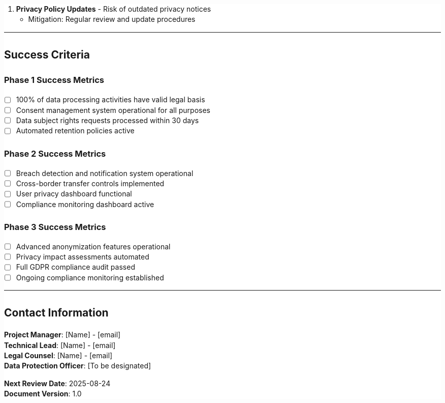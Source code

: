 1. **Privacy Policy Updates** - Risk of outdated privacy notices
   - Mitigation: Regular review and update procedures

---

## Success Criteria

### Phase 1 Success Metrics
- [ ] 100% of data processing activities have valid legal basis
- [ ] Consent management system operational for all purposes
- [ ] Data subject rights requests processed within 30 days
- [ ] Automated retention policies active

### Phase 2 Success Metrics
- [ ] Breach detection and notification system operational
- [ ] Cross-border transfer controls implemented
- [ ] User privacy dashboard functional
- [ ] Compliance monitoring dashboard active

### Phase 3 Success Metrics
- [ ] Advanced anonymization features operational
- [ ] Privacy impact assessments automated
- [ ] Full GDPR compliance audit passed
- [ ] Ongoing compliance monitoring established

---

## Contact Information

**Project Manager**: [Name] - [email]  
**Technical Lead**: [Name] - [email]  
**Legal Counsel**: [Name] - [email]  
**Data Protection Officer**: [To be designated]  

**Next Review Date**: 2025-08-24  
**Document Version**: 1.0

